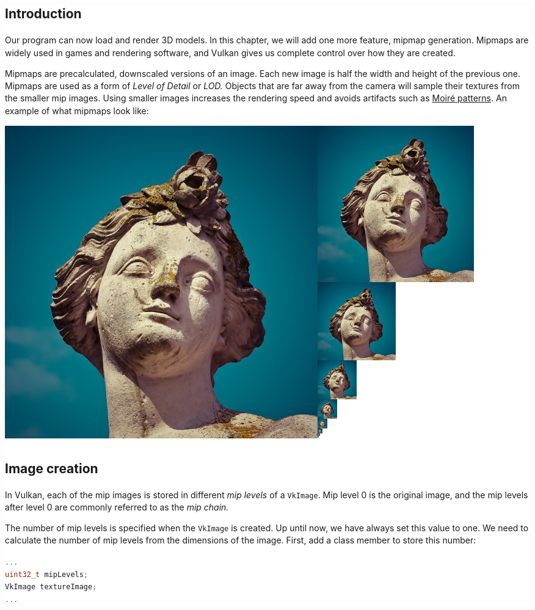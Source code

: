## Introduction
Our program can now load and render 3D models. In this chapter, we will add one more feature, mipmap generation. Mipmaps are widely used in games and rendering software, and Vulkan gives us complete control over how they are created.

Mipmaps are precalculated, downscaled versions of an image. Each new image is half the width and height of the previous one.  Mipmaps are used as a form of *Level of Detail* or *LOD.* Objects that are far away from the camera will sample their textures from the smaller mip images. Using smaller images increases the rendering speed and avoids artifacts such as [Moiré patterns](https://en.wikipedia.org/wiki/Moir%C3%A9_pattern). An example of what mipmaps look like:

![](/images/mipmaps_example.jpg)

## Image creation

In Vulkan, each of the mip images is stored in different *mip levels* of a `VkImage`. Mip level 0 is the original image, and the mip levels after level 0 are commonly referred to as the *mip chain.*

The number of mip levels is specified when the `VkImage` is created. Up until now, we have always set this value to one. We need to calculate the number of mip levels from the dimensions of the image. First, add a class member to store this number:

```c++
...
uint32_t mipLevels;
VkImage textureImage;
...
```

